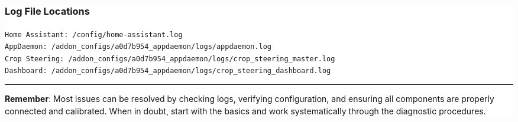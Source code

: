 ### Log File Locations
```bash
Home Assistant: /config/home-assistant.log
AppDaemon: /addon_configs/a0d7b954_appdaemon/logs/appdaemon.log
Crop Steering: /addon_configs/a0d7b954_appdaemon/logs/crop_steering_master.log
Dashboard: /addon_configs/a0d7b954_appdaemon/logs/crop_steering_dashboard.log
```

---

**Remember**: Most issues can be resolved by checking logs, verifying configuration, and ensuring all components are properly connected and calibrated. When in doubt, start with the basics and work systematically through the diagnostic procedures.